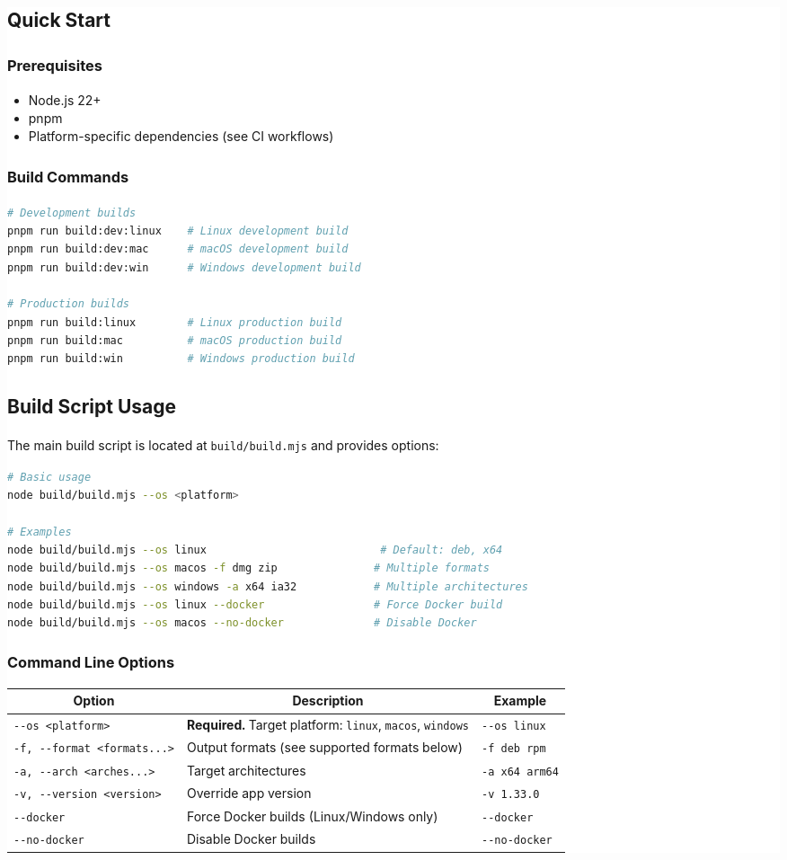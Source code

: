 ## Quick Start

### Prerequisites

- Node.js 22+
- pnpm
- Platform-specific dependencies (see CI workflows)

### Build Commands

```bash
# Development builds
pnpm run build:dev:linux    # Linux development build
pnpm run build:dev:mac      # macOS development build
pnpm run build:dev:win      # Windows development build

# Production builds
pnpm run build:linux        # Linux production build
pnpm run build:mac          # macOS production build
pnpm run build:win          # Windows production build
```

## Build Script Usage

The main build script is located at `build/build.mjs` and provides options:

```bash
# Basic usage
node build/build.mjs --os <platform>

# Examples
node build/build.mjs --os linux                           # Default: deb, x64
node build/build.mjs --os macos -f dmg zip               # Multiple formats
node build/build.mjs --os windows -a x64 ia32            # Multiple architectures
node build/build.mjs --os linux --docker                 # Force Docker build
node build/build.mjs --os macos --no-docker              # Disable Docker
```

### Command Line Options

| Option                      | Description                                                | Example        |
| --------------------------- | ---------------------------------------------------------- | -------------- |
| `--os <platform>`           | **Required.** Target platform: `linux`, `macos`, `windows` | `--os linux`   |
| `-f, --format <formats...>` | Output formats (see supported formats below)               | `-f deb rpm`   |
| `-a, --arch <arches...>`    | Target architectures                                       | `-a x64 arm64` |
| `-v, --version <version>`   | Override app version                                       | `-v 1.33.0`    |
| `--docker`                  | Force Docker builds (Linux/Windows only)                   | `--docker`     |
| `--no-docker`               | Disable Docker builds                                      | `--no-docker`  |
